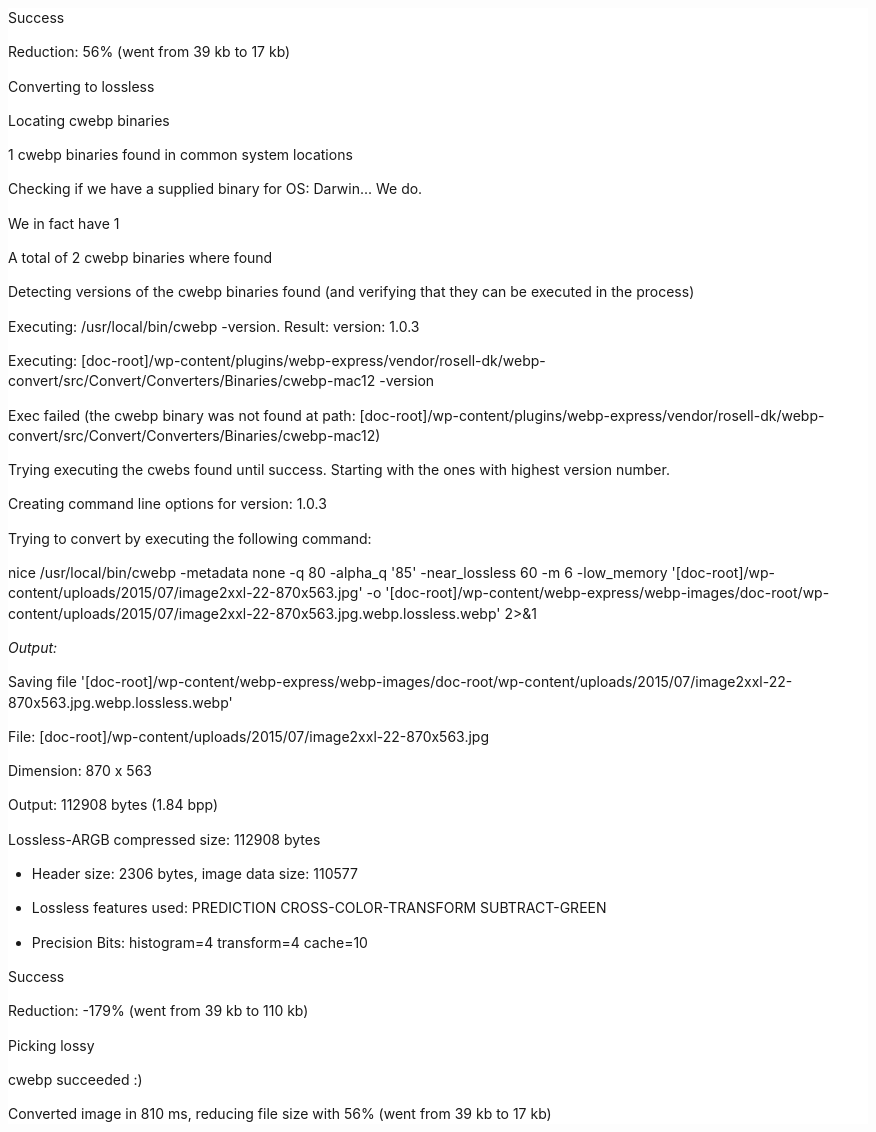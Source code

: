 Success

Reduction: 56% (went from 39 kb to 17 kb)


Converting to lossless

Locating cwebp binaries

1 cwebp binaries found in common system locations

Checking if we have a supplied binary for OS: Darwin... We do.

We in fact have 1

A total of 2 cwebp binaries where found

Detecting versions of the cwebp binaries found (and verifying that they can be executed in the process)

Executing: /usr/local/bin/cwebp -version. Result: version: 1.0.3

Executing: [doc-root]/wp-content/plugins/webp-express/vendor/rosell-dk/webp-convert/src/Convert/Converters/Binaries/cwebp-mac12 -version

Exec failed (the cwebp binary was not found at path: [doc-root]/wp-content/plugins/webp-express/vendor/rosell-dk/webp-convert/src/Convert/Converters/Binaries/cwebp-mac12)

Trying executing the cwebs found until success. Starting with the ones with highest version number.

Creating command line options for version: 1.0.3

Trying to convert by executing the following command:

nice /usr/local/bin/cwebp -metadata none -q 80 -alpha_q '85' -near_lossless 60 -m 6 -low_memory '[doc-root]/wp-content/uploads/2015/07/image2xxl-22-870x563.jpg' -o '[doc-root]/wp-content/webp-express/webp-images/doc-root/wp-content/uploads/2015/07/image2xxl-22-870x563.jpg.webp.lossless.webp' 2>&1


*Output:* 

Saving file '[doc-root]/wp-content/webp-express/webp-images/doc-root/wp-content/uploads/2015/07/image2xxl-22-870x563.jpg.webp.lossless.webp'

File:      [doc-root]/wp-content/uploads/2015/07/image2xxl-22-870x563.jpg

Dimension: 870 x 563

Output:    112908 bytes (1.84 bpp)

Lossless-ARGB compressed size: 112908 bytes

  * Header size: 2306 bytes, image data size: 110577

  * Lossless features used: PREDICTION CROSS-COLOR-TRANSFORM SUBTRACT-GREEN

  * Precision Bits: histogram=4 transform=4 cache=10


Success

Reduction: -179% (went from 39 kb to 110 kb)


Picking lossy

cwebp succeeded :)


Converted image in 810 ms, reducing file size with 56% (went from 39 kb to 17 kb)

